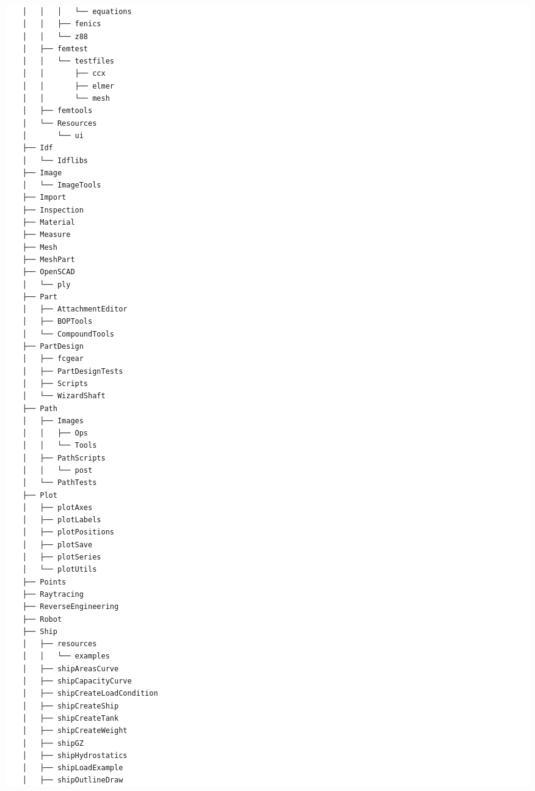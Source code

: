```
    │   │   │   └── equations
    │   │   ├── fenics
    │   │   └── z88
    │   ├── femtest
    │   │   └── testfiles
    │   │       ├── ccx
    │   │       ├── elmer
    │   │       └── mesh
    │   ├── femtools
    │   └── Resources
    │       └── ui
    ├── Idf
    │   └── Idflibs
    ├── Image
    │   └── ImageTools
    ├── Import
    ├── Inspection
    ├── Material
    ├── Measure
    ├── Mesh
    ├── MeshPart
    ├── OpenSCAD
    │   └── ply
    ├── Part
    │   ├── AttachmentEditor
    │   ├── BOPTools
    │   └── CompoundTools
    ├── PartDesign
    │   ├── fcgear
    │   ├── PartDesignTests
    │   ├── Scripts
    │   └── WizardShaft
    ├── Path
    │   ├── Images
    │   │   ├── Ops
    │   │   └── Tools
    │   ├── PathScripts
    │   │   └── post
    │   └── PathTests
    ├── Plot
    │   ├── plotAxes
    │   ├── plotLabels
    │   ├── plotPositions
    │   ├── plotSave
    │   ├── plotSeries
    │   └── plotUtils
    ├── Points
    ├── Raytracing
    ├── ReverseEngineering
    ├── Robot
    ├── Ship
    │   ├── resources
    │   │   └── examples
    │   ├── shipAreasCurve
    │   ├── shipCapacityCurve
    │   ├── shipCreateLoadCondition
    │   ├── shipCreateShip
    │   ├── shipCreateTank
    │   ├── shipCreateWeight
    │   ├── shipGZ
    │   ├── shipHydrostatics
    │   ├── shipLoadExample
    │   ├── shipOutlineDraw
```